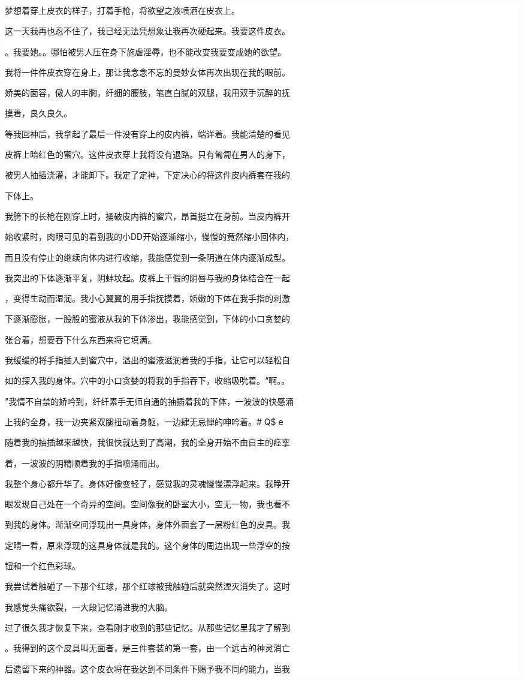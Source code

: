 梦想着穿上皮衣的样子，打着手枪，将欲望之液喷洒在皮衣上。

这一天我再也忍不住了，我已经无法凭想象让我再次硬起来。我要这件皮衣。

。我要她。。哪怕被男人压在身下施虐淫辱，也不能改变我要变成她的欲望。

我将一件件皮衣穿在身上，那让我念念不忘的曼妙女体再次出现在我的眼前。

娇美的面容，傲人的丰胸，纤细的腰肢，笔直白腻的双腿，我用双手沉醉的抚

摸着，良久良久。

等我回神后，我拿起了最后一件没有穿上的皮内裤，端详着。我能清楚的看见

皮裤上暗红色的蜜穴。这件皮衣穿上我将没有退路。只有匍匐在男人的身下，

被男人抽插浇灌，才能卸下。我定了定神，下定决心的将这件皮内裤套在我的

下体上。

我胯下的长枪在刚穿上时，捅破皮内裤的蜜穴，昂首挺立在身前。当皮内裤开

始收紧时，肉眼可见的看到我的小DD开始逐渐缩小，慢慢的竟然缩小回体内，

而且没有停止的继续向体内进行收缩，我能感觉到一条阴道在体内逐渐成型。

我突出的下体逐渐平复，阴蚌坟起。皮裤上干假的阴唇与我的身体结合在一起

，变得生动而湿润。我小心翼翼的用手指抚摸着，娇嫩的下体在我手指的刺激

下逐渐膨胀，一股股的蜜液从我的下体渗出，我能感觉到，下体的小口贪婪的

张合着，想要吞下什么东西来将它填满。

我缓缓的将手指插入到蜜穴中，溢出的蜜液滋润着我的手指，让它可以轻松自

如的探入我的身体。穴中的小口贪婪的将我的手指吞下，收缩吸吮着。“啊。。

”我情不自禁的娇吟到，纤纤素手无师自通的抽插着我的下体，一波波的快感涌

上我的全身，我一边夹紧双腿扭动着身躯，一边肆无忌惮的呻吟着。# Q$ e

随着我的抽插越来越快，我很快就达到了高潮，我的全身开始不由自主的痉挛

着，一波波的阴精顺着我的手指喷涌而出。

我整个身心都升华了。身体好像变轻了，感觉我的灵魂慢慢漂浮起来。我睁开

眼发现自己处在一个奇异的空间。空间像我的卧室大小，空无一物，我也看不

到我的身体。渐渐空间浮现出一具身体，身体外面套了一层粉红色的皮具。我

定睛一看，原来浮现的这具身体就是我的。这个身体的周边出现一些浮空的按

钮和一个红色彩球。

我尝试着触碰了一下那个红球，那个红球被我触碰后就突然湮灭消失了。这时

我感觉头痛欲裂，一大段记忆涌进我的大脑。

过了很久我才恢复下来，查看刚才收到的那些记忆。从那些记忆里我才了解到

。我得到的这个皮具叫无面者，是三件套装的第一套，由一个远古的神灵消亡

后遗留下来的神器。这个皮衣将在我达到不同条件下赐予我不同的能力，当我
